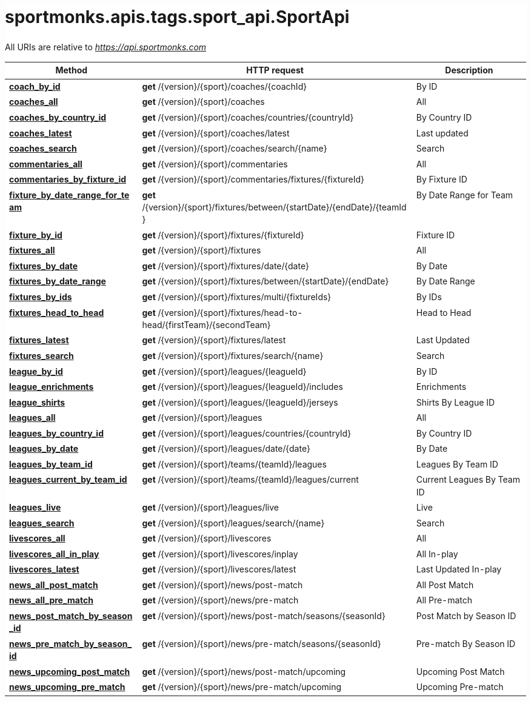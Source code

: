 <a name="__pageTop"></a>
# sportmonks.apis.tags.sport_api.SportApi

All URIs are relative to *https://api.sportmonks.com*

Method | HTTP request | Description
------------- | ------------- | -------------
[**coach_by_id**](#coach_by_id) | **get** /{version}/{sport}/coaches/{coachId} | By ID
[**coaches_all**](#coaches_all) | **get** /{version}/{sport}/coaches | All
[**coaches_by_country_id**](#coaches_by_country_id) | **get** /{version}/{sport}/coaches/countries/{countryId} | By Country ID
[**coaches_latest**](#coaches_latest) | **get** /{version}/{sport}/coaches/latest | Last updated
[**coaches_search**](#coaches_search) | **get** /{version}/{sport}/coaches/search/{name} | Search
[**commentaries_all**](#commentaries_all) | **get** /{version}/{sport}/commentaries | All
[**commentaries_by_fixture_id**](#commentaries_by_fixture_id) | **get** /{version}/{sport}/commentaries/fixtures/{fixtureId} | By Fixture ID
[**fixture_by_date_range_for_team**](#fixture_by_date_range_for_team) | **get** /{version}/{sport}/fixtures/between/{startDate}/{endDate}/{teamId} | By Date Range for Team
[**fixture_by_id**](#fixture_by_id) | **get** /{version}/{sport}/fixtures/{fixtureId} | Fixture ID
[**fixtures_all**](#fixtures_all) | **get** /{version}/{sport}/fixtures | All
[**fixtures_by_date**](#fixtures_by_date) | **get** /{version}/{sport}/fixtures/date/{date} | By Date
[**fixtures_by_date_range**](#fixtures_by_date_range) | **get** /{version}/{sport}/fixtures/between/{startDate}/{endDate} | By Date Range
[**fixtures_by_ids**](#fixtures_by_ids) | **get** /{version}/{sport}/fixtures/multi/{fixtureIds} | By IDs
[**fixtures_head_to_head**](#fixtures_head_to_head) | **get** /{version}/{sport}/fixtures/head-to-head/{firstTeam}/{secondTeam} | Head to Head
[**fixtures_latest**](#fixtures_latest) | **get** /{version}/{sport}/fixtures/latest | Last Updated
[**fixtures_search**](#fixtures_search) | **get** /{version}/{sport}/fixtures/search/{name} | Search
[**league_by_id**](#league_by_id) | **get** /{version}/{sport}/leagues/{leagueId} | By ID
[**league_enrichments**](#league_enrichments) | **get** /{version}/{sport}/leagues/{leagueId}/includes | Enrichments
[**league_shirts**](#league_shirts) | **get** /{version}/{sport}/leagues/{leagueId}/jerseys | Shirts By League ID
[**leagues_all**](#leagues_all) | **get** /{version}/{sport}/leagues | All
[**leagues_by_country_id**](#leagues_by_country_id) | **get** /{version}/{sport}/leagues/countries/{countryId} | By Country ID
[**leagues_by_date**](#leagues_by_date) | **get** /{version}/{sport}/leagues/date/{date} | By Date
[**leagues_by_team_id**](#leagues_by_team_id) | **get** /{version}/{sport}/teams/{teamId}/leagues | Leagues By Team ID
[**leagues_current_by_team_id**](#leagues_current_by_team_id) | **get** /{version}/{sport}/teams/{teamId}/leagues/current | Current Leagues By Team ID
[**leagues_live**](#leagues_live) | **get** /{version}/{sport}/leagues/live | Live
[**leagues_search**](#leagues_search) | **get** /{version}/{sport}/leagues/search/{name} | Search
[**livescores_all**](#livescores_all) | **get** /{version}/{sport}/livescores | All
[**livescores_all_in_play**](#livescores_all_in_play) | **get** /{version}/{sport}/livescores/inplay | All In-play
[**livescores_latest**](#livescores_latest) | **get** /{version}/{sport}/livescores/latest | Last Updated In-play
[**news_all_post_match**](#news_all_post_match) | **get** /{version}/{sport}/news/post-match | All Post Match
[**news_all_pre_match**](#news_all_pre_match) | **get** /{version}/{sport}/news/pre-match | All Pre-match
[**news_post_match_by_season_id**](#news_post_match_by_season_id) | **get** /{version}/{sport}/news/post-match/seasons/{seasonId} | Post Match by Season ID
[**news_pre_match_by_season_id**](#news_pre_match_by_season_id) | **get** /{version}/{sport}/news/pre-match/seasons/{seasonId} | Pre-match By Season ID
[**news_upcoming_post_match**](#news_upcoming_post_match) | **get** /{version}/{sport}/news/post-match/upcoming | Upcoming Post Match
[**news_upcoming_pre_match**](#news_upcoming_pre_match) | **get** /{version}/{sport}/news/pre-match/upcoming | Upcoming Pre-match